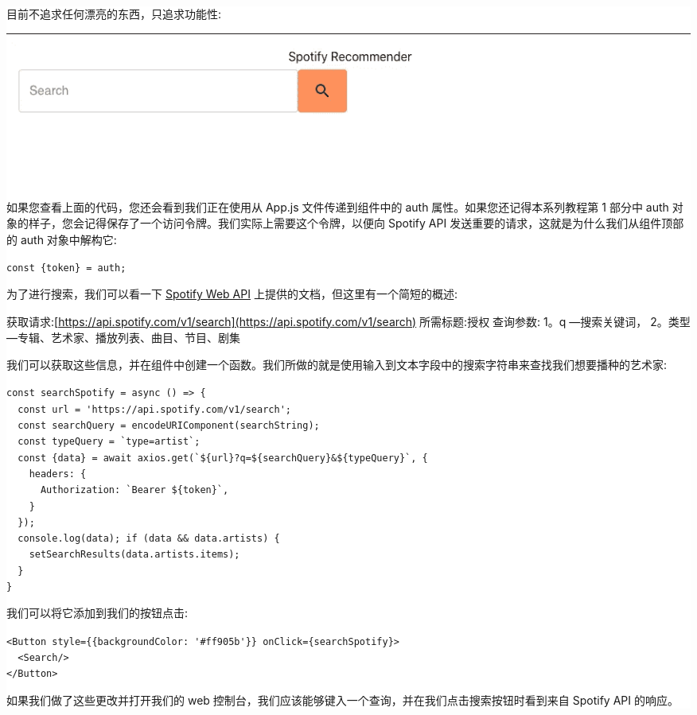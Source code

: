 目前不追求任何漂亮的东西，只追求功能性:

![](img/b91b975b4bb4b97a0eb5ea111b172429.png)

如果您查看上面的代码，您还会看到我们正在使用从 App.js 文件传递到组件中的 auth 属性。如果您还记得本系列教程第 1 部分中 auth 对象的样子，您会记得保存了一个访问令牌。我们实际上需要这个令牌，以便向 Spotify API 发送重要的请求，这就是为什么我们从组件顶部的 auth 对象中解构它:

```
const {token} = auth;
```

为了进行搜索，我们可以看一下 [Spotify Web API](https://developer.spotify.com/documentation/web-api/reference/search/search/) 上提供的文档，但这里有一个简短的概述:

获取请求:[https://api.spotify.com/v1/search](https://api.spotify.com/v1/search)
所需标题:授权
查询参数:
1。q —搜索关键词，
2。类型—专辑、艺术家、播放列表、曲目、节目、剧集

我们可以获取这些信息，并在组件中创建一个函数。我们所做的就是使用输入到文本字段中的搜索字符串来查找我们想要播种的艺术家:

```
const searchSpotify = async () => {
  const url = 'https://api.spotify.com/v1/search';
  const searchQuery = encodeURIComponent(searchString);
  const typeQuery = `type=artist`;
  const {data} = await axios.get(`${url}?q=${searchQuery}&${typeQuery}`, {
    headers: {
      Authorization: `Bearer ${token}`,
    }
  });
  console.log(data); if (data && data.artists) {
    setSearchResults(data.artists.items);
  }
}
```

我们可以将它添加到我们的按钮点击:

```
<Button style={{backgroundColor: '#ff905b'}} onClick={searchSpotify}>
  <Search/>
</Button>
```

如果我们做了这些更改并打开我们的 web 控制台，我们应该能够键入一个查询，并在我们点击搜索按钮时看到来自 Spotify API 的响应。
